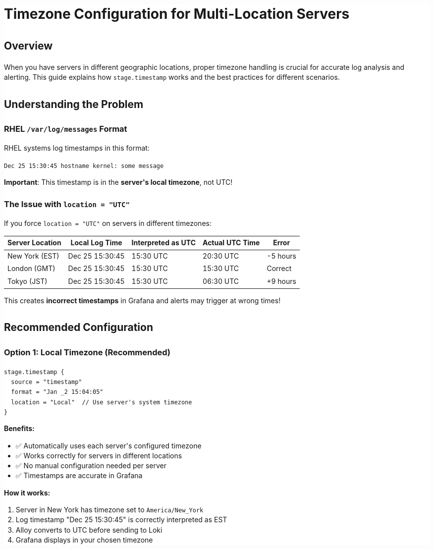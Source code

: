 # Timezone Configuration for Multi-Location Servers

## Overview

When you have servers in different geographic locations, proper timezone handling is crucial for accurate log analysis and alerting. This guide explains how `stage.timestamp` works and the best practices for different scenarios.

## Understanding the Problem

### RHEL `/var/log/messages` Format

RHEL systems log timestamps in this format:
```
Dec 25 15:30:45 hostname kernel: some message
```

**Important**: This timestamp is in the **server's local timezone**, not UTC!

### The Issue with `location = "UTC"`

If you force `location = "UTC"` on servers in different timezones:

| Server Location | Local Log Time | Interpreted as UTC | Actual UTC Time | Error |
|----------------|---------------|-------------------|-----------------|-------|
| New York (EST) | Dec 25 15:30:45 | 15:30 UTC | 20:30 UTC | -5 hours |
| London (GMT) | Dec 25 15:30:45 | 15:30 UTC | 15:30 UTC | Correct |
| Tokyo (JST) | Dec 25 15:30:45 | 15:30 UTC | 06:30 UTC | +9 hours |

This creates **incorrect timestamps** in Grafana and alerts may trigger at wrong times!

## Recommended Configuration

### Option 1: Local Timezone (Recommended)

```alloy
stage.timestamp {
  source = "timestamp"
  format = "Jan _2 15:04:05"
  location = "Local"  // Use server's system timezone
}
```

**Benefits:**
- ✅ Automatically uses each server's configured timezone
- ✅ Works correctly for servers in different locations
- ✅ No manual configuration needed per server
- ✅ Timestamps are accurate in Grafana

**How it works:**
1. Server in New York has timezone set to `America/New_York`
2. Log timestamp "Dec 25 15:30:45" is correctly interpreted as EST
3. Alloy converts to UTC before sending to Loki
4. Grafana displays in your chosen timezone
